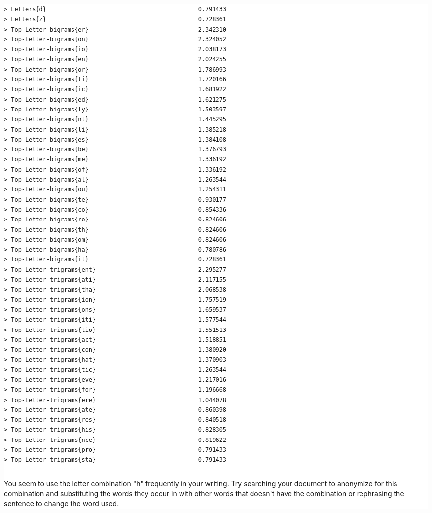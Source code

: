 	> Letters{d}                                           0.791433
	> Letters{z}                                           0.728361
	> Top-Letter-bigrams{er}                               2.342310
	> Top-Letter-bigrams{on}                               2.324052
	> Top-Letter-bigrams{io}                               2.038173
	> Top-Letter-bigrams{en}                               2.024255
	> Top-Letter-bigrams{or}                               1.786993
	> Top-Letter-bigrams{ti}                               1.720166
	> Top-Letter-bigrams{ic}                               1.681922
	> Top-Letter-bigrams{ed}                               1.621275
	> Top-Letter-bigrams{ly}                               1.503597
	> Top-Letter-bigrams{nt}                               1.445295
	> Top-Letter-bigrams{li}                               1.385218
	> Top-Letter-bigrams{es}                               1.384108
	> Top-Letter-bigrams{be}                               1.376793
	> Top-Letter-bigrams{me}                               1.336192
	> Top-Letter-bigrams{of}                               1.336192
	> Top-Letter-bigrams{al}                               1.263544
	> Top-Letter-bigrams{ou}                               1.254311
	> Top-Letter-bigrams{te}                               0.930177
	> Top-Letter-bigrams{co}                               0.854336
	> Top-Letter-bigrams{ro}                               0.824606
	> Top-Letter-bigrams{th}                               0.824606
	> Top-Letter-bigrams{om}                               0.824606
	> Top-Letter-bigrams{ha}                               0.780786
	> Top-Letter-bigrams{it}                               0.728361
	> Top-Letter-trigrams{ent}                             2.295277
	> Top-Letter-trigrams{ati}                             2.117155
	> Top-Letter-trigrams{tha}                             2.068538
	> Top-Letter-trigrams{ion}                             1.757519
	> Top-Letter-trigrams{ons}                             1.659537
	> Top-Letter-trigrams{iti}                             1.577544
	> Top-Letter-trigrams{tio}                             1.551513
	> Top-Letter-trigrams{act}                             1.518851
	> Top-Letter-trigrams{con}                             1.380920
	> Top-Letter-trigrams{hat}                             1.370903
	> Top-Letter-trigrams{tic}                             1.263544
	> Top-Letter-trigrams{eve}                             1.217016
	> Top-Letter-trigrams{for}                             1.196668
	> Top-Letter-trigrams{ere}                             1.044078
	> Top-Letter-trigrams{ate}                             0.860398
	> Top-Letter-trigrams{res}                             0.840518
	> Top-Letter-trigrams{his}                             0.828305
	> Top-Letter-trigrams{nce}                             0.819622
	> Top-Letter-trigrams{pro}                             0.791433
	> Top-Letter-trigrams{sta}                             0.791433

----------------

You seem to use the letter combination "h" frequently in your writing. Try searching your document to anonymize for this combination and substituting the words they occur in with other words that doesn't have the combination or rephrasing the sentence to change the word used.
